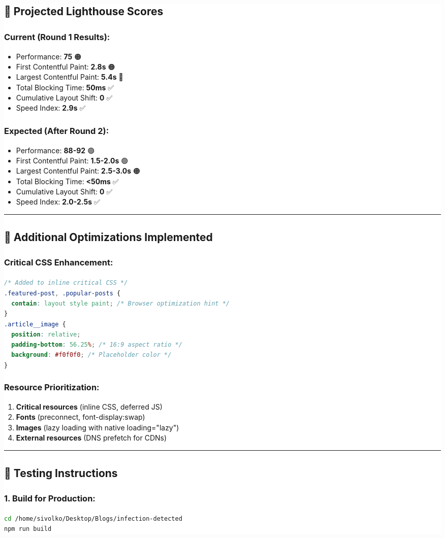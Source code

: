 
## 🎯 Projected Lighthouse Scores

### Current (Round 1 Results):
- Performance: **75** 🟠
- First Contentful Paint: **2.8s** 🟠
- Largest Contentful Paint: **5.4s** 🔴
- Total Blocking Time: **50ms** ✅
- Cumulative Layout Shift: **0** ✅
- Speed Index: **2.9s** ✅

### Expected (After Round 2):
- Performance: **88-92** 🟢
- First Contentful Paint: **1.5-2.0s** 🟢
- Largest Contentful Paint: **2.5-3.0s** 🟠
- Total Blocking Time: **<50ms** ✅
- Cumulative Layout Shift: **0** ✅
- Speed Index: **2.0-2.5s** ✅

---

## 🚀 Additional Optimizations Implemented

### Critical CSS Enhancement:
```css
/* Added to inline critical CSS */
.featured-post, .popular-posts {
  contain: layout style paint; /* Browser optimization hint */
}
.article__image {
  position: relative;
  padding-bottom: 56.25%; /* 16:9 aspect ratio */
  background: #f0f0f0; /* Placeholder color */
}
```

### Resource Prioritization:
1. **Critical resources** (inline CSS, deferred JS)
2. **Fonts** (preconnect, font-display:swap)
3. **Images** (lazy loading with native loading="lazy")
4. **External resources** (DNS prefetch for CDNs)

---

## 🔄 Testing Instructions

### 1. Build for Production:
```bash
cd /home/sivolko/Desktop/Blogs/infection-detected
npm run build
```
